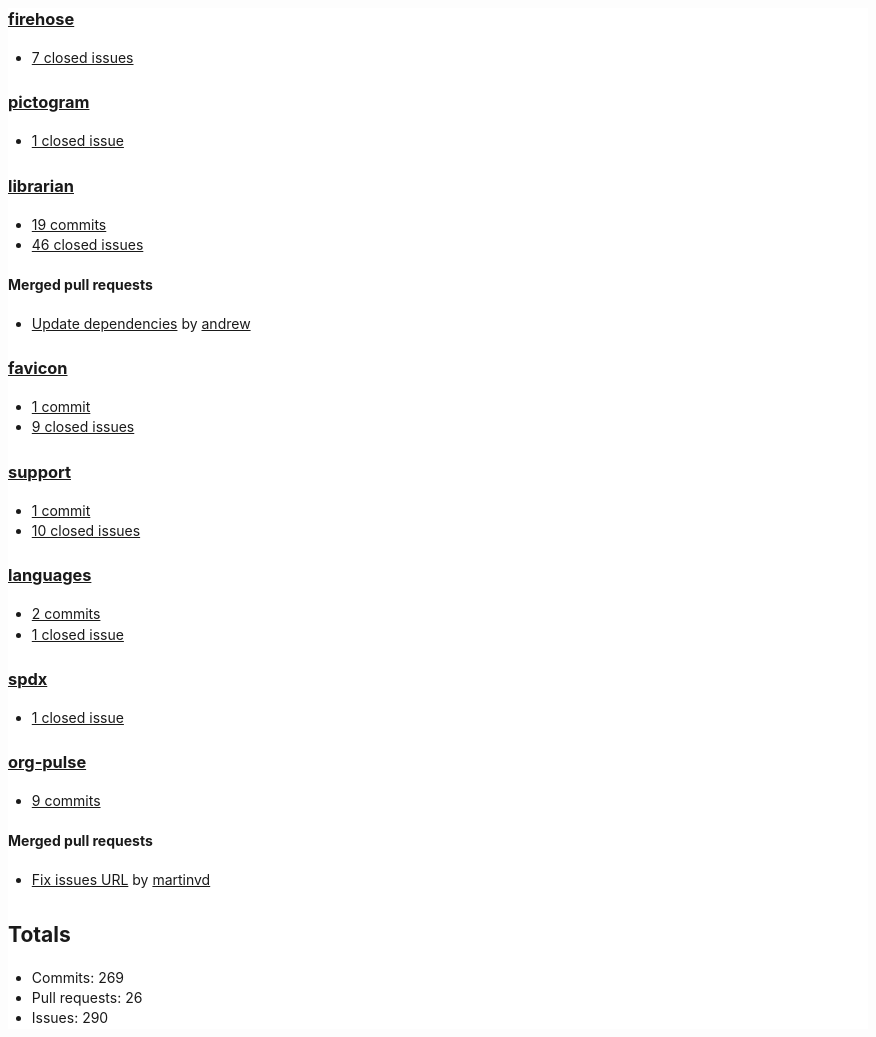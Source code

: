 ### [firehose](https://github.com/librariesio/firehose)
-  [7 closed  issues](https://github.com/librariesio/firehose/issues?utf8=%E2%9C%93&q=is%3Aissue%20closed%3A2016-12-01..2016-12-31)

### [pictogram](https://github.com/librariesio/pictogram)
-  [1 closed  issue](https://github.com/librariesio/pictogram/issues?utf8=%E2%9C%93&q=is%3Aissue%20closed%3A2016-12-01..2016-12-31)

### [librarian](https://github.com/librariesio/librarian)
-  [19 commits](https://github.com/librariesio/librarian/compare/master@%7B1480550400%7D...master@%7B1483142400%7D)
-  [46 closed  issues](https://github.com/librariesio/librarian/issues?utf8=%E2%9C%93&q=is%3Aissue%20closed%3A2016-12-01..2016-12-31)

#### Merged pull requests
- [Update dependencies](https://github.com/librariesio/librarian/pull/430) by [andrew](https://github.com/andrew)

### [favicon](https://github.com/librariesio/favicon)
-  [1 commit](https://github.com/librariesio/favicon/compare/master@%7B1480550400%7D...master@%7B1483142400%7D)
-  [9 closed  issues](https://github.com/librariesio/favicon/issues?utf8=%E2%9C%93&q=is%3Aissue%20closed%3A2016-12-01..2016-12-31)

### [support](https://github.com/librariesio/support)
-  [1 commit](https://github.com/librariesio/support/compare/master@%7B1480550400%7D...master@%7B1483142400%7D)
-  [10 closed  issues](https://github.com/librariesio/support/issues?utf8=%E2%9C%93&q=is%3Aissue%20closed%3A2016-12-01..2016-12-31)

### [languages](https://github.com/librariesio/languages)
-  [2 commits](https://github.com/librariesio/languages/compare/master@%7B1480550400%7D...master@%7B1483142400%7D)
-  [1 closed  issue](https://github.com/librariesio/languages/issues?utf8=%E2%9C%93&q=is%3Aissue%20closed%3A2016-12-01..2016-12-31)

### [spdx](https://github.com/librariesio/spdx)
-  [1 closed  issue](https://github.com/librariesio/spdx/issues?utf8=%E2%9C%93&q=is%3Aissue%20closed%3A2016-12-01..2016-12-31)

### [org-pulse](https://github.com/librariesio/org-pulse)
-  [9 commits](https://github.com/librariesio/org-pulse/compare/master@%7B1480550400%7D...master@%7B1483142400%7D)

#### Merged pull requests
- [Fix issues URL](https://github.com/librariesio/org-pulse/pull/1) by [martinvd](https://github.com/martinvd)

## Totals
- Commits: 269
- Pull requests: 26
- Issues: 290